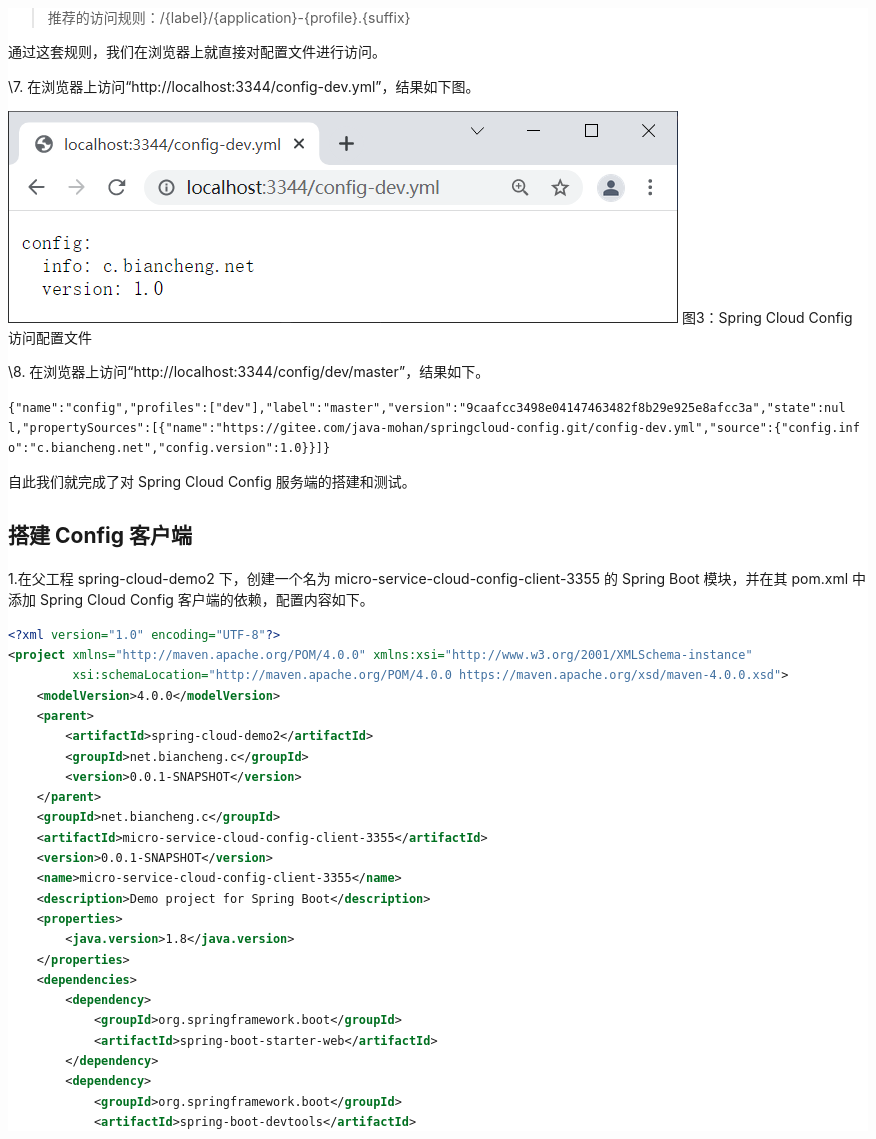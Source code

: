 > 推荐的访问规则：/{label}/{application}-{profile}.{suffix}

通过这套规则，我们在浏览器上就直接对配置文件进行访问。

\7. 在浏览器上访问“http://localhost:3344/config-dev.yml”，结果如下图。



![Spring Cloud Config 访问配置文件2](resources/.assets/1019422606-3.png)
图3：Spring Cloud Config 访问配置文件


\8. 在浏览器上访问“http://localhost:3344/config/dev/master”，结果如下。

```
{"name":"config","profiles":["dev"],"label":"master","version":"9caafcc3498e04147463482f8b29e925e8afcc3a","state":null,"propertySources":[{"name":"https://gitee.com/java-mohan/springcloud-config.git/config-dev.yml","source":{"config.info":"c.biancheng.net","config.version":1.0}}]}
```


自此我们就完成了对 Spring Cloud Config 服务端的搭建和测试。



## 搭建 Config 客户端

1.在父工程 spring-cloud-demo2 下，创建一个名为 micro-service-cloud-config-client-3355 的 Spring Boot 模块，并在其 pom.xml 中添加 Spring Cloud Config 客户端的依赖，配置内容如下。

```xml
<?xml version="1.0" encoding="UTF-8"?>
<project xmlns="http://maven.apache.org/POM/4.0.0" xmlns:xsi="http://www.w3.org/2001/XMLSchema-instance"
         xsi:schemaLocation="http://maven.apache.org/POM/4.0.0 https://maven.apache.org/xsd/maven-4.0.0.xsd">
    <modelVersion>4.0.0</modelVersion>
    <parent>
        <artifactId>spring-cloud-demo2</artifactId>
        <groupId>net.biancheng.c</groupId>
        <version>0.0.1-SNAPSHOT</version>
    </parent>
    <groupId>net.biancheng.c</groupId>
    <artifactId>micro-service-cloud-config-client-3355</artifactId>
    <version>0.0.1-SNAPSHOT</version>
    <name>micro-service-cloud-config-client-3355</name>
    <description>Demo project for Spring Boot</description>
    <properties>
        <java.version>1.8</java.version>
    </properties>
    <dependencies>
        <dependency>
            <groupId>org.springframework.boot</groupId>
            <artifactId>spring-boot-starter-web</artifactId>
        </dependency>
        <dependency>
            <groupId>org.springframework.boot</groupId>
            <artifactId>spring-boot-devtools</artifactId>
```